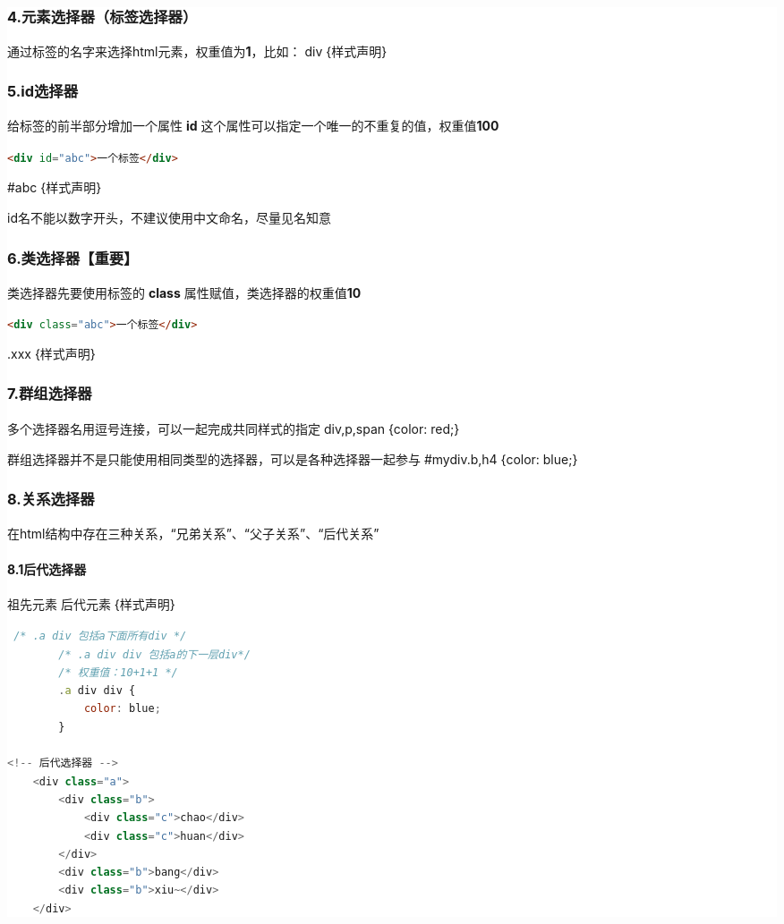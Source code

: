 ### 4.**元素选择器（标签选择器）**

通过标签的名字来选择html元素，权重值为**1**，比如： div {样式声明}

### 5.**id选择器**

给标签的前半部分增加一个属性 **id** 这个属性可以指定一个唯一的不重复的值，权重值**100**

```html
<div id="abc">一个标签</div> 
```

\#abc {样式声明}

id名不能以数字开头，不建议使用中文命名，尽量见名知意

### 6.**类选择器【重要】**

类选择器先要使用标签的 **class** 属性赋值，类选择器的权重值**10**

```html
<div class="abc">一个标签</div> 
```

.xxx {样式声明}

### 7.**群组选择器**

多个选择器名用逗号连接，可以一起完成共同样式的指定 div,p,span {color: red;}

群组选择器并不是只能使用相同类型的选择器，可以是各种选择器一起参与 #mydiv.b,h4 {color: blue;}

### 8.**关系选择器**

在html结构中存在三种关系，“兄弟关系”、“父子关系”、“后代关系”

#### 8.1**后代选择器**

祖先元素 后代元素 {样式声明}

```javascript
 /* .a div 包括a下面所有div */
        /* .a div div 包括a的下一层div*/
        /* 权重值：10+1+1 */
        .a div div {
            color: blue;
        }

<!-- 后代选择器 -->
    <div class="a">
        <div class="b">
            <div class="c">chao</div>
            <div class="c">huan</div>
        </div>
        <div class="b">bang</div>
        <div class="b">xiu~</div>
    </div>
```
